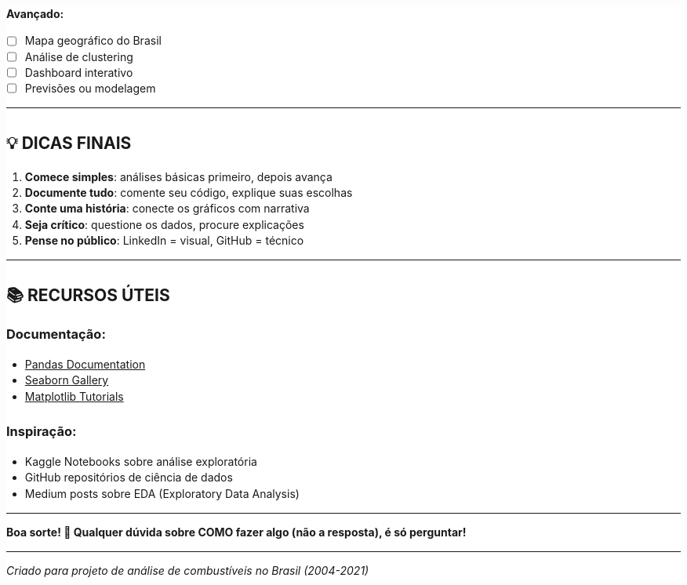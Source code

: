 **Avançado:**
- [ ] Mapa geográfico do Brasil
- [ ] Análise de clustering
- [ ] Dashboard interativo
- [ ] Previsões ou modelagem

---

## 💡 DICAS FINAIS

1. **Comece simples**: análises básicas primeiro, depois avança
2. **Documente tudo**: comente seu código, explique suas escolhas
3. **Conte uma história**: conecte os gráficos com narrativa
4. **Seja crítico**: questione os dados, procure explicações
5. **Pense no público**: LinkedIn = visual, GitHub = técnico

---

## 📚 RECURSOS ÚTEIS

### Documentação:
- [Pandas Documentation](https://pandas.pydata.org/docs/)
- [Seaborn Gallery](https://seaborn.pydata.org/examples/index.html)
- [Matplotlib Tutorials](https://matplotlib.org/stable/tutorials/index.html)

### Inspiração:
- Kaggle Notebooks sobre análise exploratória
- GitHub repositórios de ciência de dados
- Medium posts sobre EDA (Exploratory Data Analysis)

---

**Boa sorte! 🚀 Qualquer dúvida sobre COMO fazer algo (não a resposta), é só perguntar!**

---

*Criado para projeto de análise de combustíveis no Brasil (2004-2021)*
